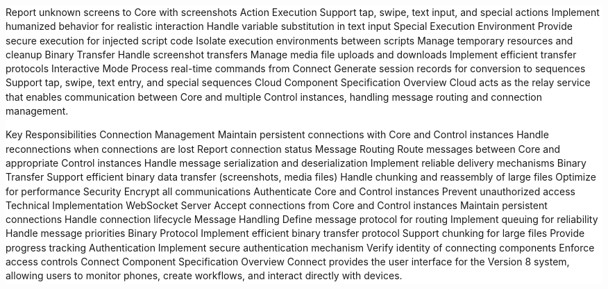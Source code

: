 Report unknown screens to Core with screenshots
Action Execution
Support tap, swipe, text input, and special actions
Implement humanized behavior for realistic interaction
Handle variable substitution in text input
Special Execution Environment
Provide secure execution for injected script code
Isolate execution environments between scripts
Manage temporary resources and cleanup
Binary Transfer
Handle screenshot transfers
Manage media file uploads and downloads
Implement efficient transfer protocols
Interactive Mode
Process real-time commands from Connect
Generate session records for conversion to sequences
Support tap, swipe, text entry, and special sequences
Cloud Component Specification
Overview
Cloud acts as the relay service that enables communication between Core and multiple Control instances, handling message routing and connection management.

Key Responsibilities
Connection Management
Maintain persistent connections with Core and Control instances
Handle reconnections when connections are lost
Report connection status
Message Routing
Route messages between Core and appropriate Control instances
Handle message serialization and deserialization
Implement reliable delivery mechanisms
Binary Transfer
Support efficient binary data transfer (screenshots, media files)
Handle chunking and reassembly of large files
Optimize for performance
Security
Encrypt all communications
Authenticate Core and Control instances
Prevent unauthorized access
Technical Implementation
WebSocket Server
Accept connections from Core and Control instances
Maintain persistent connections
Handle connection lifecycle
Message Handling
Define message protocol for routing
Implement queuing for reliability
Handle message priorities
Binary Protocol
Implement efficient binary transfer protocol
Support chunking for large files
Provide progress tracking
Authentication
Implement secure authentication mechanism
Verify identity of connecting components
Enforce access controls
Connect Component Specification
Overview
Connect provides the user interface for the Version 8 system, allowing users to monitor phones, create workflows, and interact directly with devices.
